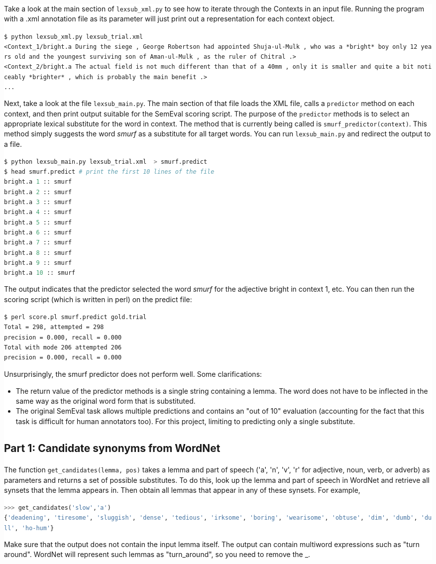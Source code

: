 Take a look at the main section of `lexsub_xml.py` to see how to iterate through the Contexts in an input file. Running the program with a .xml annotation file as its parameter will just print out a representation for each context object.
```
$ python lexsub_xml.py lexsub_trial.xml
<Context_1/bright.a During the siege , George Robertson had appointed Shuja-ul-Mulk , who was a *bright* boy only 12 years old and the youngest surviving son of Aman-ul-Mulk , as the ruler of Chitral .>
<Context_2/bright.a The actual field is not much different than that of a 40mm , only it is smaller and quite a bit noticeably *brighter* , which is probably the main benefit .>
...
```
Next, take a look at the file `lexsub_main.py`. The main section of that file loads the XML file, calls a `predictor` method on each context, and then print output suitable for the SemEval scoring script. The purpose of the `predictor` methods is to select an appropriate lexical substitute for the word in context. The method that is currently being called is `smurf_predictor(context)`. This method simply suggests the word *smurf* as a substitute for all target words. You can run `lexsub_main.py` and redirect the output to a file.
```python
$ python lexsub_main.py lexsub_trial.xml  > smurf.predict 
$ head smurf.predict # print the first 10 lines of the file
bright.a 1 :: smurf
bright.a 2 :: smurf
bright.a 3 :: smurf
bright.a 4 :: smurf
bright.a 5 :: smurf
bright.a 6 :: smurf
bright.a 7 :: smurf
bright.a 8 :: smurf
bright.a 9 :: smurf
bright.a 10 :: smurf
```
The output indicates that the predictor selected the word *smurf* for the adjective bright in context 1, etc. You can then run the scoring script (which is written in perl) on the predict file:
```
$ perl score.pl smurf.predict gold.trial
Total = 298, attempted = 298
precision = 0.000, recall = 0.000
Total with mode 206 attempted 206
precision = 0.000, recall = 0.000
```
Unsurprisingly, the smurf predictor does not perform well. Some clarifications:
- The return value of the predictor methods is a single string containing a lemma. The word does not have to be inflected in the same way as the original word form that is substituted.
- The original SemEval task allows multiple predictions and contains an "out of 10" evaluation (accounting for the fact that this task is difficult for human annotators too). For this project, limiting to predicting only a single substitute.


## Part 1: Candidate synonyms from WordNet
The function `get_candidates(lemma, pos)` takes a lemma and part of speech ('a', 'n', 'v', 'r' for adjective, noun, verb, or adverb) as parameters and returns a set of possible substitutes. To do this, look up the lemma and part of speech in WordNet and retrieve all synsets that the lemma appears in. Then obtain all lemmas that appear in any of these synsets. For example,
```python
>>> get_candidates('slow','a')
{'deadening', 'tiresome', 'sluggish', 'dense', 'tedious', 'irksome', 'boring', 'wearisome', 'obtuse', 'dim', 'dumb', 'dull', 'ho-hum'}
```
Make sure that the output does not contain the input lemma itself. The output can contain multiword expressions such as "turn around". WordNet will represent such lemmas as "turn_around", so you need to remove the _.
